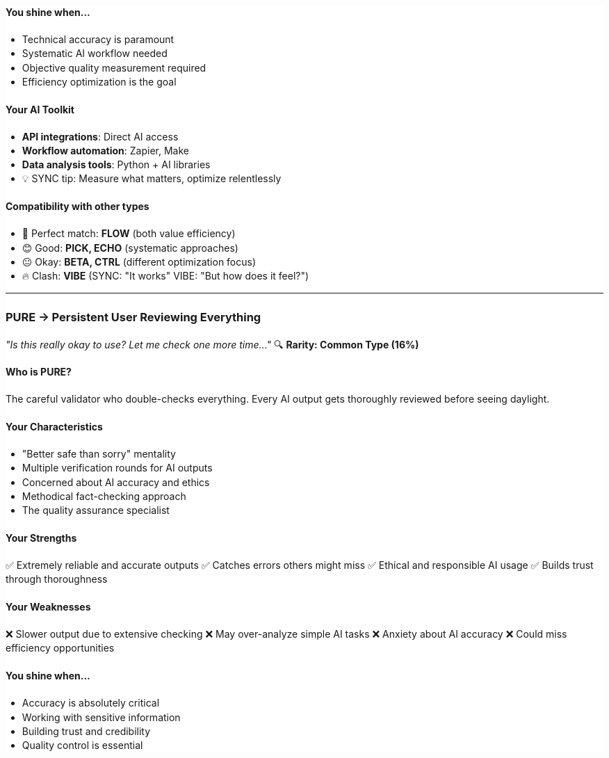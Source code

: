 #### You shine when...
- Technical accuracy is paramount
- Systematic AI workflow needed
- Objective quality measurement required
- Efficiency optimization is the goal

#### Your AI Toolkit
- **API integrations**: Direct AI access
- **Workflow automation**: Zapier, Make
- **Data analysis tools**: Python + AI libraries
- 💡 SYNC tip: Measure what matters, optimize relentlessly

#### Compatibility with other types
- 🎉 Perfect match: **FLOW** (both value efficiency)
- 😊 Good: **PICK, ECHO** (systematic approaches)
- 😐 Okay: **BETA, CTRL** (different optimization focus)
- 🔥 Clash: **VIBE** (SYNC: "It works" VIBE: "But how does it feel?")

---

### **PURE → Persistent User Reviewing Everything**
*"Is this really okay to use? Let me check one more time..."*
🔍 **Rarity: Common Type (16%)**

#### Who is PURE?
The careful validator who double-checks everything. Every AI output gets thoroughly reviewed before seeing daylight.

#### Your Characteristics
- "Better safe than sorry" mentality
- Multiple verification rounds for AI outputs
- Concerned about AI accuracy and ethics
- Methodical fact-checking approach
- The quality assurance specialist

#### Your Strengths
✅ Extremely reliable and accurate outputs
✅ Catches errors others might miss
✅ Ethical and responsible AI usage
✅ Builds trust through thoroughness

#### Your Weaknesses
❌ Slower output due to extensive checking
❌ May over-analyze simple AI tasks
❌ Anxiety about AI accuracy
❌ Could miss efficiency opportunities

#### You shine when...
- Accuracy is absolutely critical
- Working with sensitive information
- Building trust and credibility
- Quality control is essential
